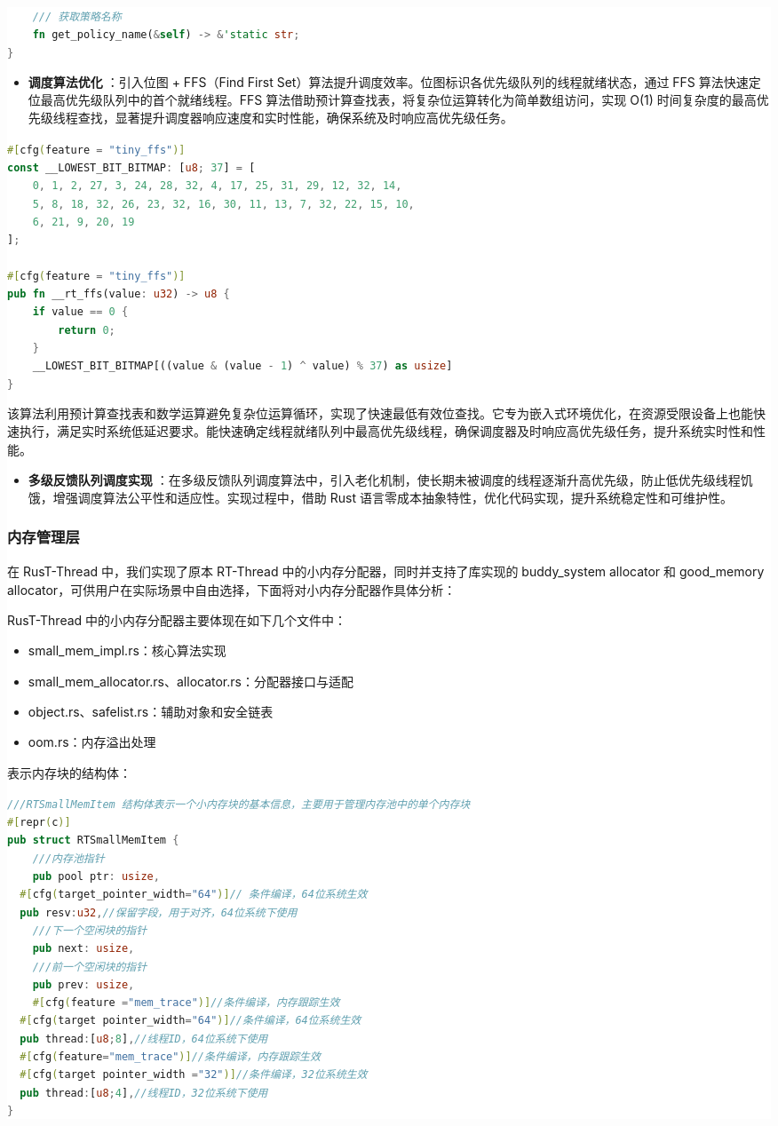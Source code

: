 ```rust
    /// 获取策略名称
    fn get_policy_name(&self) -> &'static str;
}

```

- **调度算法优化** ：引入位图 + FFS（Find First Set）算法提升调度效率。位图标识各优先级队列的线程就绪状态，通过 FFS 算法快速定位最高优先级队列中的首个就绪线程。FFS 算法借助预计算查找表，将复杂位运算转化为简单数组访问，实现 O(1) 时间复杂度的最高优先级线程查找，显著提升调度器响应速度和实时性能，确保系统及时响应高优先级任务。

```rust
#[cfg(feature = "tiny_ffs")]
const __LOWEST_BIT_BITMAP: [u8; 37] = [
    0, 1, 2, 27, 3, 24, 28, 32, 4, 17, 25, 31, 29, 12, 32, 14,
    5, 8, 18, 32, 26, 23, 32, 16, 30, 11, 13, 7, 32, 22, 15, 10,
    6, 21, 9, 20, 19
];

#[cfg(feature = "tiny_ffs")]
pub fn __rt_ffs(value: u32) -> u8 {
    if value == 0 {
        return 0;
    }
    __LOWEST_BIT_BITMAP[((value & (value - 1) ^ value) % 37) as usize]
}

```

该算法利用预计算查找表和数学运算避免复杂位运算循环，实现了快速最低有效位查找。它专为嵌入式环境优化，在资源受限设备上也能快速执行，满足实时系统低延迟要求。能快速确定线程就绪队列中最高优先级线程，确保调度器及时响应高优先级任务，提升系统实时性和性能。

- **多级反馈队列调度实现** ：在多级反馈队列调度算法中，引入老化机制，使长期未被调度的线程逐渐升高优先级，防止低优先级线程饥饿，增强调度算法公平性和适应性。实现过程中，借助 Rust 语言零成本抽象特性，优化代码实现，提升系统稳定性和可维护性。
### 内存管理层

在 RusT-Thread 中，我们实现了原本 RT-Thread 中的小内存分配器，同时并支持了库实现的 buddy_system allocator 和 good_memory allocator，可供用户在实际场景中自由选择，下面将对小内存分配器作具体分析：

RusT-Thread 中的小内存分配器主要体现在如下几个文件中：

- small_mem_impl.rs：核心算法实现

- small_mem_allocator.rs、allocator.rs：分配器接口与适配

- object.rs、safelist.rs：辅助对象和安全链表

- oom.rs：内存溢出处理

表示内存块的结构体：

```rust
///RTSmallMemItem 结构体表示一个小内存块的基本信息，主要用于管理内存池中的单个内存块
#[repr(c)]
pub struct RTSmallMemItem {
	///内存池指针
	pub pool ptr: usize,
  #[cfg(target_pointer_width="64")]// 条件编译，64位系统生效
  pub resv:u32,//保留字段，用于对齐，64位系统下使用
	///下一个空闲块的指针
	pub next: usize,
	///前一个空闲块的指针
	pub prev: usize,
	#[cfg(feature ="mem_trace")]//条件编译，内存跟踪生效
  #[cfg(target pointer_width="64")]//条件编译，64位系统生效
  pub thread:[u8;8],//线程ID，64位系统下使用
  #[cfg(feature="mem_trace")]//条件编译，内存跟踪生效
  #[cfg(target pointer_width ="32")]//条件编译，32位系统生效
  pub thread:[u8;4],//线程ID，32位系统下使用
}
```